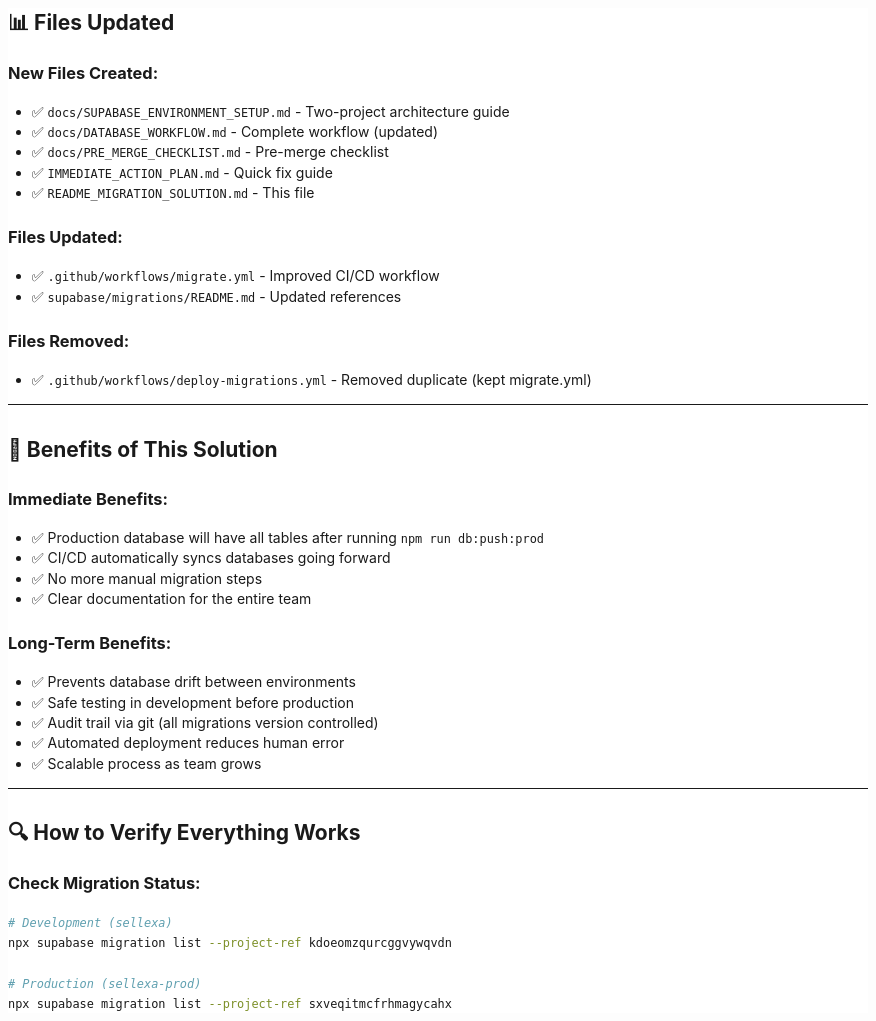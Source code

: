 
## 📊 Files Updated

### New Files Created:

- ✅ `docs/SUPABASE_ENVIRONMENT_SETUP.md` - Two-project architecture guide
- ✅ `docs/DATABASE_WORKFLOW.md` - Complete workflow (updated)
- ✅ `docs/PRE_MERGE_CHECKLIST.md` - Pre-merge checklist
- ✅ `IMMEDIATE_ACTION_PLAN.md` - Quick fix guide
- ✅ `README_MIGRATION_SOLUTION.md` - This file

### Files Updated:

- ✅ `.github/workflows/migrate.yml` - Improved CI/CD workflow
- ✅ `supabase/migrations/README.md` - Updated references

### Files Removed:

- ✅ `.github/workflows/deploy-migrations.yml` - Removed duplicate (kept migrate.yml)

---

## 🎯 Benefits of This Solution

### Immediate Benefits:

- ✅ Production database will have all tables after running `npm run db:push:prod`
- ✅ CI/CD automatically syncs databases going forward
- ✅ No more manual migration steps
- ✅ Clear documentation for the entire team

### Long-Term Benefits:

- ✅ Prevents database drift between environments
- ✅ Safe testing in development before production
- ✅ Audit trail via git (all migrations version controlled)
- ✅ Automated deployment reduces human error
- ✅ Scalable process as team grows

---

## 🔍 How to Verify Everything Works

### Check Migration Status:

```bash
# Development (sellexa)
npx supabase migration list --project-ref kdoeomzqurcggvywqvdn

# Production (sellexa-prod)
npx supabase migration list --project-ref sxveqitmcfrhmagycahx
```
